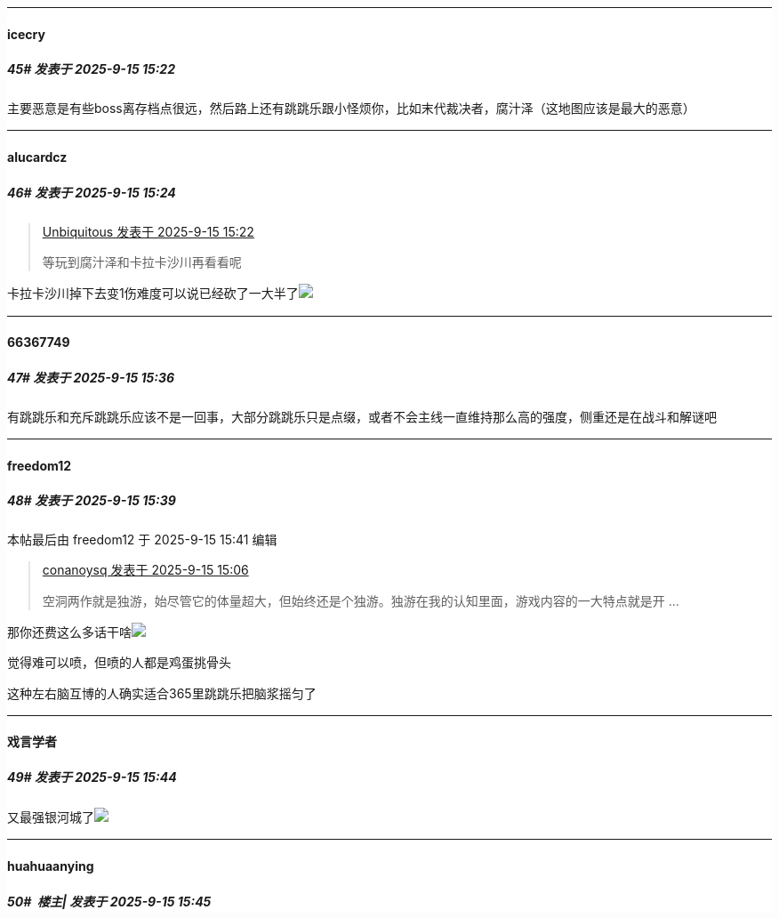 *****

####  icecry  
##### 45#       发表于 2025-9-15 15:22

主要恶意是有些boss离存档点很远，然后路上还有跳跳乐跟小怪烦你，比如末代裁决者，腐汁泽（这地图应该是最大的恶意）

*****

####  alucardcz  
##### 46#       发表于 2025-9-15 15:24

<blockquote><a href="httphttps://stage1st.com/2b/forum.php?mod=redirect&amp;goto=findpost&amp;pid=68432697&amp;ptid=2262041" target="_blank">Unbiquitous 发表于 2025-9-15 15:22</a>

等玩到腐汁泽和卡拉卡沙川再看看呢</blockquote>
卡拉卡沙川掉下去变1伤难度可以说已经砍了一大半了<img src="https://static.stage1st.com/image/smiley/face2017/067.png" referrerpolicy="no-referrer">


*****

####  66367749  
##### 47#       发表于 2025-9-15 15:36

有跳跳乐和充斥跳跳乐应该不是一回事，大部分跳跳乐只是点缀，或者不会主线一直维持那么高的强度，侧重还是在战斗和解谜吧

*****

####  freedom12  
##### 48#       发表于 2025-9-15 15:39

 本帖最后由 freedom12 于 2025-9-15 15:41 编辑 
<blockquote><a href="httphttps://stage1st.com/2b/forum.php?mod=redirect&amp;goto=findpost&amp;pid=68432585&amp;ptid=2262041" target="_blank">conanoysq 发表于 2025-9-15 15:06</a>

空洞两作就是独游，始尽管它的体量超大，但始终还是个独游。独游在我的认知里面，游戏内容的一大特点就是开 ...</blockquote>
那你还费这么多话干啥<img src="https://static.stage1st.com/image/smiley/face2017/003.png" referrerpolicy="no-referrer">

觉得难可以喷，但喷的人都是鸡蛋挑骨头

这种左右脑互博的人确实适合365里跳跳乐把脑浆摇匀了


*****

####  戏言学者  
##### 49#       发表于 2025-9-15 15:44

又最强银河城了<img src="https://static.stage1st.com/image/smiley/face2017/032.png" referrerpolicy="no-referrer">

*****

####  huahuaanying  
##### 50#         楼主| 发表于 2025-9-15 15:45

